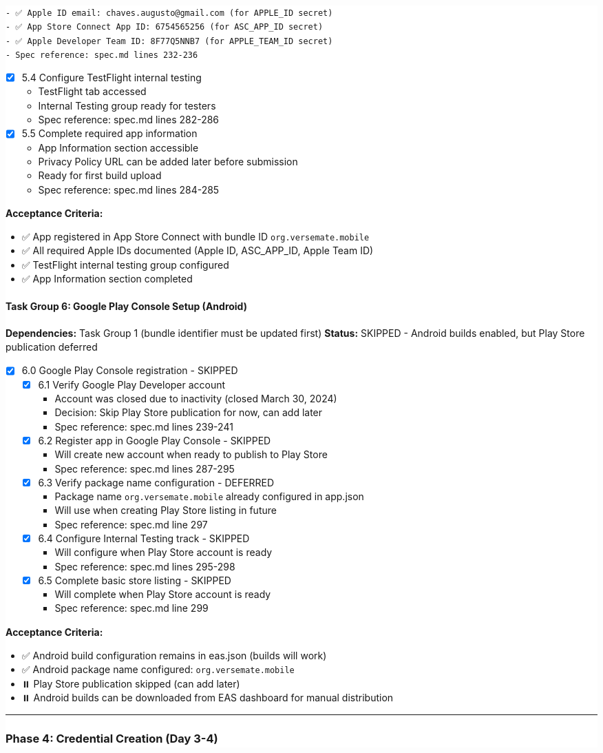     - ✅ Apple ID email: chaves.augusto@gmail.com (for APPLE_ID secret)
    - ✅ App Store Connect App ID: 6754565256 (for ASC_APP_ID secret)
    - ✅ Apple Developer Team ID: 8F77Q5NNB7 (for APPLE_TEAM_ID secret)
    - Spec reference: spec.md lines 232-236
  - [x] 5.4 Configure TestFlight internal testing
    - TestFlight tab accessed
    - Internal Testing group ready for testers
    - Spec reference: spec.md lines 282-286
  - [x] 5.5 Complete required app information
    - App Information section accessible
    - Privacy Policy URL can be added later before submission
    - Ready for first build upload
    - Spec reference: spec.md lines 284-285

**Acceptance Criteria:**
- ✅ App registered in App Store Connect with bundle ID `org.versemate.mobile`
- ✅ All required Apple IDs documented (Apple ID, ASC_APP_ID, Apple Team ID)
- ✅ TestFlight internal testing group configured
- ✅ App Information section completed

#### Task Group 6: Google Play Console Setup (Android)
**Dependencies:** Task Group 1 (bundle identifier must be updated first)
**Status:** SKIPPED - Android builds enabled, but Play Store publication deferred

- [x] 6.0 Google Play Console registration - SKIPPED
  - [x] 6.1 Verify Google Play Developer account
    - Account was closed due to inactivity (closed March 30, 2024)
    - Decision: Skip Play Store publication for now, can add later
    - Spec reference: spec.md lines 239-241
  - [x] 6.2 Register app in Google Play Console - SKIPPED
    - Will create new account when ready to publish to Play Store
    - Spec reference: spec.md lines 287-295
  - [x] 6.3 Verify package name configuration - DEFERRED
    - Package name `org.versemate.mobile` already configured in app.json
    - Will use when creating Play Store listing in future
    - Spec reference: spec.md line 297
  - [x] 6.4 Configure Internal Testing track - SKIPPED
    - Will configure when Play Store account is ready
    - Spec reference: spec.md lines 295-298
  - [x] 6.5 Complete basic store listing - SKIPPED
    - Will complete when Play Store account is ready
    - Spec reference: spec.md line 299

**Acceptance Criteria:**
- ✅ Android build configuration remains in eas.json (builds will work)
- ✅ Android package name configured: `org.versemate.mobile`
- ⏸️  Play Store publication skipped (can add later)
- ⏸️  Android builds can be downloaded from EAS dashboard for manual distribution

---

### Phase 4: Credential Creation (Day 3-4)
